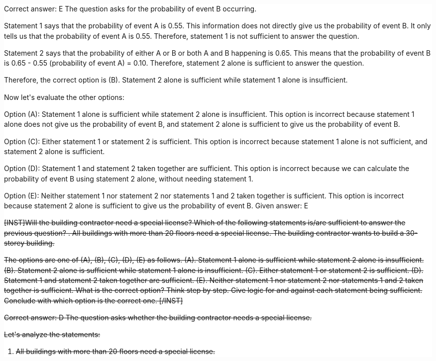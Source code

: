 Correct answer: E
The question asks for the probability of event B occurring.

Statement 1 says that the probability of event A is 0.55. This information does not directly give us the probability of event B. It only tells us that the probability of event A is 0.55. Therefore, statement 1 is not sufficient to answer the question.

Statement 2 says that the probability of either A or B or both A and B happening is 0.65. This means that the probability of event B is 0.65 - 0.55 (probability of event A) = 0.10. Therefore, statement 2 alone is sufficient to answer the question.

Therefore, the correct option is (B). Statement 2 alone is sufficient while statement 1 alone is insufficient.

Now let's evaluate the other options:

Option (A): Statement 1 alone is sufficient while statement 2 alone is insufficient.
This option is incorrect because statement 1 alone does not give us the probability of event B, and statement 2 alone is sufficient to give us the probability of event B.

Option (C): Either statement 1 or statement 2 is sufficient.
This option is incorrect because statement 1 alone is not sufficient, and statement 2 alone is sufficient.

Option (D): Statement 1 and statement 2 taken together are sufficient.
This option is incorrect because we can calculate the probability of event B using statement 2 alone, without needing statement 1.

Option (E): Neither statement 1 nor statement 2 nor statements 1 and 2 taken together is sufficient.
This option is incorrect because statement 2 alone is sufficient to give us the probability of event B.
Given answer: E


<s>[INST]Will the building contractor need a special license? Which of the following statements is/are sufficient to answer the previous question? 
. All buildings with more than 20 floors need a special license. 
 The building contractor wants to build a 30-storey building.

The options are one of (A), (B), (C), (D), (E) as follows.
(A). Statement 1 alone is sufficient while statement 2 alone is insufficient.
(B). Statement 2 alone is sufficient while statement 1 alone is insufficient.
(C). Either statement 1 or statement 2 is sufficient.
(D). Statement 1 and statement 2 taken together are sufficient.
(E). Neither statement 1 nor statement 2 nor statements 1 and 2 taken together is sufficient.
What is the correct option? Think step by step.
Give logic for and against each statement being sufficient.
Conclude with which option is the correct one.
[/INST]


Correct answer: D
The question asks whether the building contractor needs a special license.

Let's analyze the statements:

1. All buildings with more than 20 floors need a special license.
